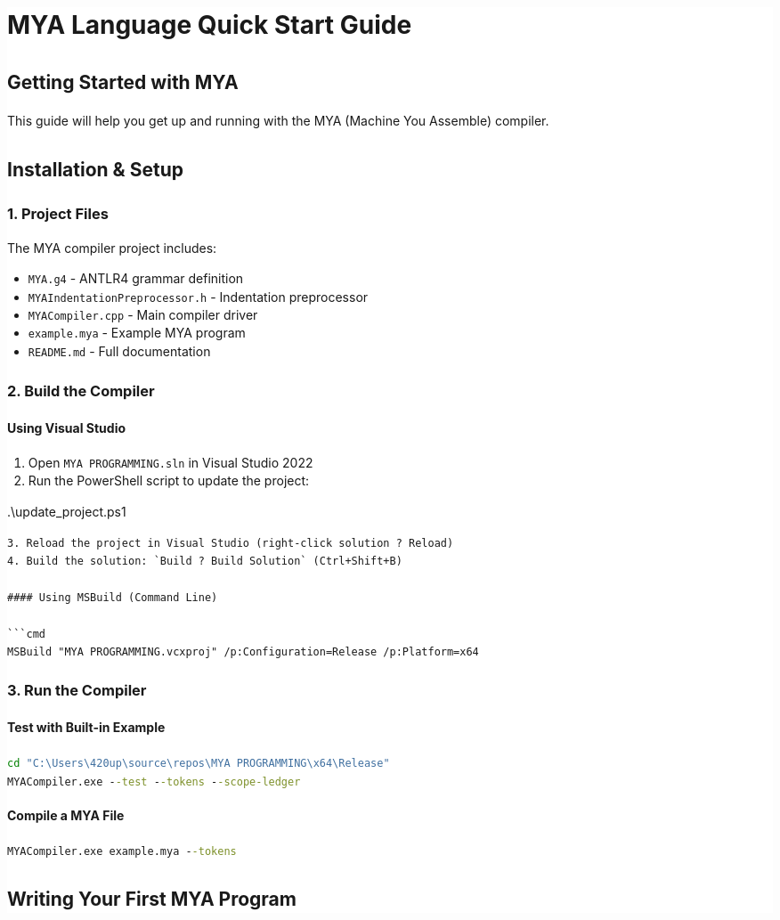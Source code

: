 # MYA Language Quick Start Guide

## Getting Started with MYA

This guide will help you get up and running with the MYA (Machine You Assemble) compiler.

## Installation & Setup

### 1. Project Files

The MYA compiler project includes:

- `MYA.g4` - ANTLR4 grammar definition
- `MYAIndentationPreprocessor.h` - Indentation preprocessor
- `MYACompiler.cpp` - Main compiler driver
- `example.mya` - Example MYA program
- `README.md` - Full documentation

### 2. Build the Compiler

#### Using Visual Studio

1. Open `MYA PROGRAMMING.sln` in Visual Studio 2022
2. Run the PowerShell script to update the project:
   ```powershell
.\update_project.ps1
   ```
3. Reload the project in Visual Studio (right-click solution ? Reload)
4. Build the solution: `Build ? Build Solution` (Ctrl+Shift+B)

#### Using MSBuild (Command Line)

```cmd
MSBuild "MYA PROGRAMMING.vcxproj" /p:Configuration=Release /p:Platform=x64
```

### 3. Run the Compiler

#### Test with Built-in Example

```cmd
cd "C:\Users\420up\source\repos\MYA PROGRAMMING\x64\Release"
MYACompiler.exe --test --tokens --scope-ledger
```

#### Compile a MYA File

```cmd
MYACompiler.exe example.mya --tokens
```

## Writing Your First MYA Program

